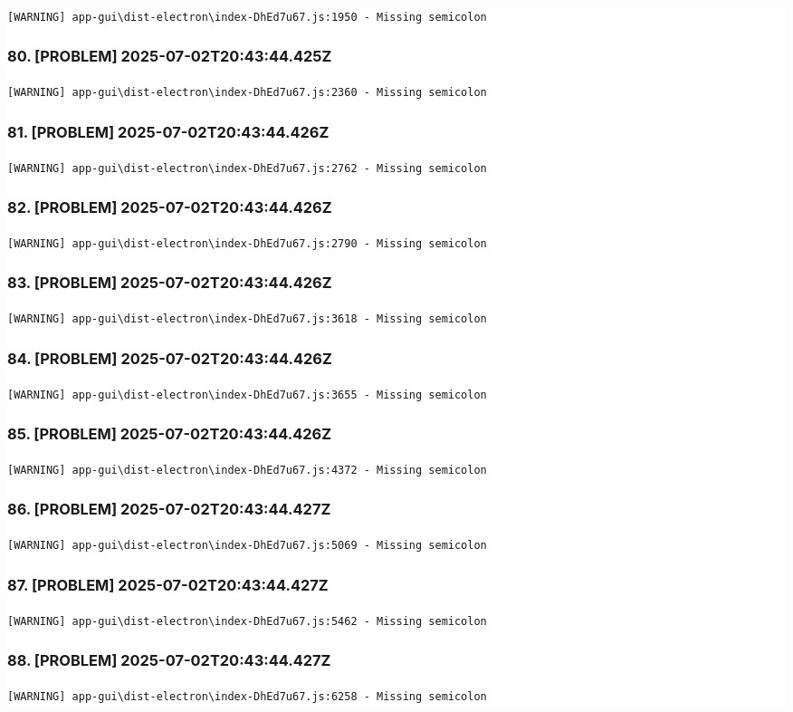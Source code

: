 ```
[WARNING] app-gui\dist-electron\index-DhEd7u67.js:1950 - Missing semicolon
```

### 80. [PROBLEM] 2025-07-02T20:43:44.425Z

```
[WARNING] app-gui\dist-electron\index-DhEd7u67.js:2360 - Missing semicolon
```

### 81. [PROBLEM] 2025-07-02T20:43:44.426Z

```
[WARNING] app-gui\dist-electron\index-DhEd7u67.js:2762 - Missing semicolon
```

### 82. [PROBLEM] 2025-07-02T20:43:44.426Z

```
[WARNING] app-gui\dist-electron\index-DhEd7u67.js:2790 - Missing semicolon
```

### 83. [PROBLEM] 2025-07-02T20:43:44.426Z

```
[WARNING] app-gui\dist-electron\index-DhEd7u67.js:3618 - Missing semicolon
```

### 84. [PROBLEM] 2025-07-02T20:43:44.426Z

```
[WARNING] app-gui\dist-electron\index-DhEd7u67.js:3655 - Missing semicolon
```

### 85. [PROBLEM] 2025-07-02T20:43:44.426Z

```
[WARNING] app-gui\dist-electron\index-DhEd7u67.js:4372 - Missing semicolon
```

### 86. [PROBLEM] 2025-07-02T20:43:44.427Z

```
[WARNING] app-gui\dist-electron\index-DhEd7u67.js:5069 - Missing semicolon
```

### 87. [PROBLEM] 2025-07-02T20:43:44.427Z

```
[WARNING] app-gui\dist-electron\index-DhEd7u67.js:5462 - Missing semicolon
```

### 88. [PROBLEM] 2025-07-02T20:43:44.427Z

```
[WARNING] app-gui\dist-electron\index-DhEd7u67.js:6258 - Missing semicolon
```
